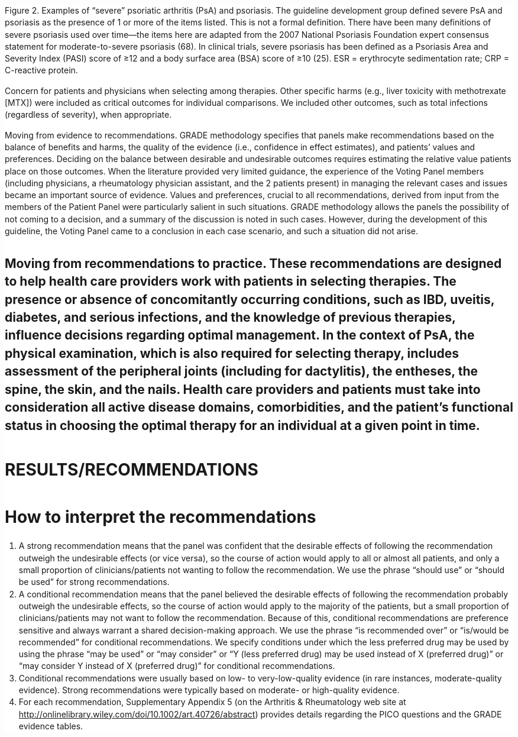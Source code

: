 Figure 2. Examples of “severe” psoriatic arthritis (PsA) and psoriasis. The guideline development group defined severe PsA and psoriasis as the presence of 1 or more of the items listed. This is not a formal definition. There have been many definitions of severe psoriasis used over time—the items here are adapted from the 2007 National Psoriasis Foundation expert consensus statement for moderate-to-severe psoriasis (68). In clinical trials, severe psoriasis has been defined as a Psoriasis Area and Severity Index (PASI) score of ≥12 and a body surface area (BSA) score of ≥10 (25). ESR = erythrocyte sedimentation rate; CRP = C-reactive protein.

Concern for patients and physicians when selecting among therapies. Other specific harms (e.g., liver toxicity with methotrexate [MTX]) were included as critical outcomes for individual comparisons. We included other outcomes, such as total infections (regardless of severity), when appropriate.

Moving from evidence to recommendations. GRADE methodology specifies that panels make recommendations based on the balance of benefits and harms, the quality of the evidence (i.e., confidence in effect estimates), and patients’ values and preferences. Deciding on the balance between desirable and undesirable outcomes requires estimating the relative value patients place on those outcomes. When the literature provided very limited guidance, the experience of the Voting Panel members (including physicians, a rheumatology physician assistant, and the 2 patients present) in managing the relevant cases and issues became an important source of evidence. Values and preferences, crucial to all recommendations, derived from input from the members of the Patient Panel were particularly salient in such situations. GRADE methodology allows the panels the possibility of not coming to a decision, and a summary of the discussion is noted in such cases. However, during the development of this guideline, the Voting Panel came to a conclusion in each case scenario, and such a situation did not arise.

Moving from recommendations to practice. These recommendations are designed to help health care providers work with patients in selecting therapies. The presence or absence of concomitantly occurring conditions, such as IBD, uveitis, diabetes, and serious infections, and the knowledge of previous therapies, influence decisions regarding optimal management. In the context of PsA, the physical examination, which is also required for selecting therapy, includes assessment of the peripheral joints (including for dactylitis), the entheses, the spine, the skin, and the nails. Health care providers and patients must take into consideration all active disease domains, comorbidities, and the patient’s functional status in choosing the optimal therapy for an individual at a given point in time.
---
# RESULTS/RECOMMENDATIONS

# How to interpret the recommendations

1. A strong recommendation means that the panel was confident that the desirable effects of following the recommendation outweigh the undesirable effects (or vice versa), so the course of action would apply to all or almost all patients, and only a small proportion of clinicians/patients not wanting to follow the recommendation. We use the phrase “should use” or “should be used” for strong recommendations.
2. A conditional recommendation means that the panel believed the desirable effects of following the recommendation probably outweigh the undesirable effects, so the course of action would apply to the majority of the patients, but a small proportion of clinicians/patients may not want to follow the recommendation. Because of this, conditional recommendations are preference sensitive and always warrant a shared decision-making approach. We use the phrase “is recommended over” or “is/would be recommended” for conditional recommendations. We specify conditions under which the less preferred drug may be used by using the phrase “may be used” or “may consider” or “Y (less preferred drug) may be used instead of X (preferred drug)” or “may consider Y instead of X (preferred drug)” for conditional recommendations.
3. Conditional recommendations were usually based on low- to very-low-quality evidence (in rare instances, moderate-quality evidence). Strong recommendations were typically based on moderate- or high-quality evidence.
4. For each recommendation, Supplementary Appendix 5 (on the Arthritis & Rheumatology web site at http://onlinelibrary.wiley.com/doi/10.1002/art.40726/abstract) provides details regarding the PICO questions and the GRADE evidence tables.